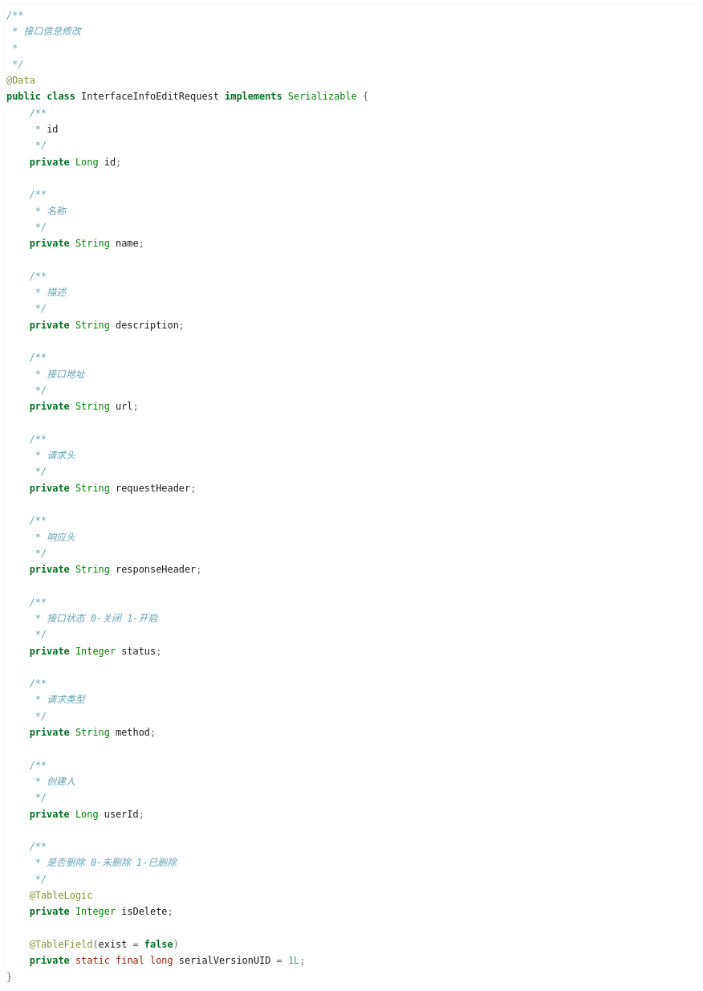 ```java
/**
 * 接口信息修改
 * 
 */
@Data
public class InterfaceInfoEditRequest implements Serializable {
    /**
     * id
     */
    private Long id;

    /**
     * 名称
     */
    private String name;

    /**
     * 描述
     */
    private String description;

    /**
     * 接口地址
     */
    private String url;

    /**
     * 请求头
     */
    private String requestHeader;

    /**
     * 响应头
     */
    private String responseHeader;

    /**
     * 接口状态 0-关闭 1-开启
     */
    private Integer status;

    /**
     * 请求类型
     */
    private String method;

    /**
     * 创建人
     */
    private Long userId;

    /**
     * 是否删除 0-未删除 1-已删除
     */
    @TableLogic
    private Integer isDelete;

    @TableField(exist = false)
    private static final long serialVersionUID = 1L;
}
```
